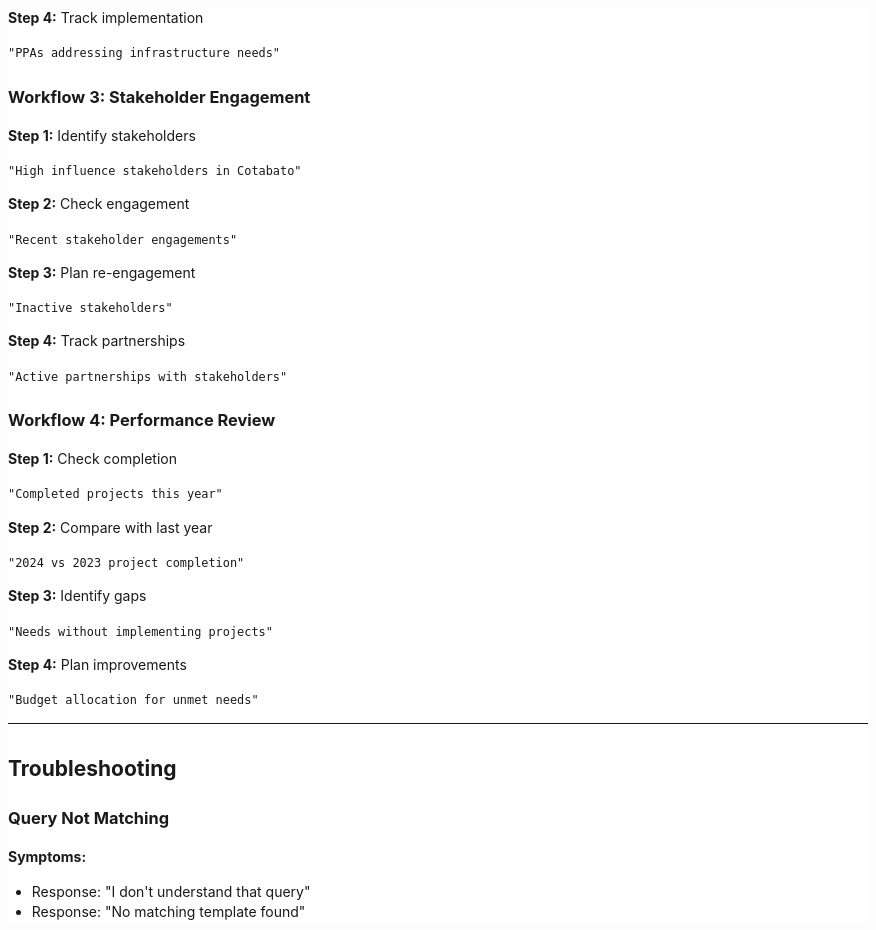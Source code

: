**Step 4:** Track implementation
```
"PPAs addressing infrastructure needs"
```

### Workflow 3: Stakeholder Engagement

**Step 1:** Identify stakeholders
```
"High influence stakeholders in Cotabato"
```

**Step 2:** Check engagement
```
"Recent stakeholder engagements"
```

**Step 3:** Plan re-engagement
```
"Inactive stakeholders"
```

**Step 4:** Track partnerships
```
"Active partnerships with stakeholders"
```

### Workflow 4: Performance Review

**Step 1:** Check completion
```
"Completed projects this year"
```

**Step 2:** Compare with last year
```
"2024 vs 2023 project completion"
```

**Step 3:** Identify gaps
```
"Needs without implementing projects"
```

**Step 4:** Plan improvements
```
"Budget allocation for unmet needs"
```

---

## Troubleshooting

### Query Not Matching

**Symptoms:**
- Response: "I don't understand that query"
- Response: "No matching template found"
